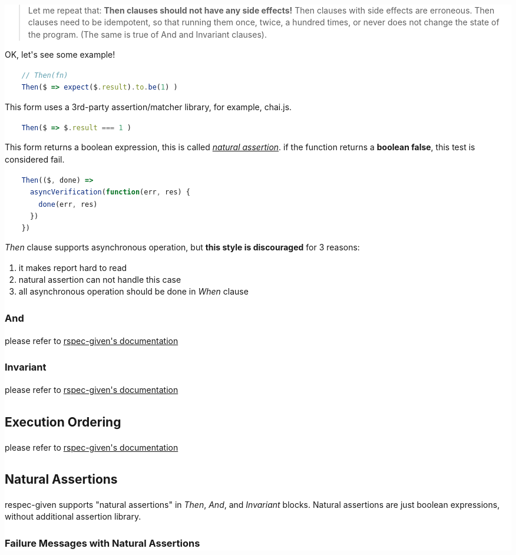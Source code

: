 > Let me repeat that: **Then clauses should not have any side effects!** Then clauses with side effects are erroneous. Then clauses need to be idempotent, so that running them once, twice, a hundred times, or never does not change the state of the program. (The same is true of And and Invariant clauses).

OK, let's see some example!

```js
    // Then(fn)
    Then($ => expect($.result).to.be(1) )
```

This form uses a 3rd-party assertion/matcher library, for example, chai.js.

```js
    Then($ => $.result === 1 )
```

This form returns a boolean expression, this is called [*natural assertion*](#natural-assertion). if the function returns a **boolean false**, this test is considered fail.

```js
    Then(($, done) =>
      asyncVerification(function(err, res) {
        done(err, res)
      })
    })
```

*Then* clause supports asynchronous operation, but **this style is discouraged** for 3 reasons:

1. it makes report hard to read
2. natural assertion can not handle this case
3. all asynchronous operation should be done in *When* clause


### And

please refer to [rspec-given's documentation](https://github.com/jimweirich/rspec-given#and)


### Invariant

please refer to [rspec-given's documentation](https://github.com/jimweirich/rspec-given#invariant)


## Execution Ordering

please refer to [rspec-given's documentation](https://github.com/jimweirich/rspec-given#execution-ordering)


## <a name="natural-assertion"></a>Natural Assertions

respec-given supports "natural assertions" in *Then*, *And*, and *Invariant* blocks. Natural assertions are just boolean expressions, without additional assertion library.

### Failure Messages with Natural Assertions
